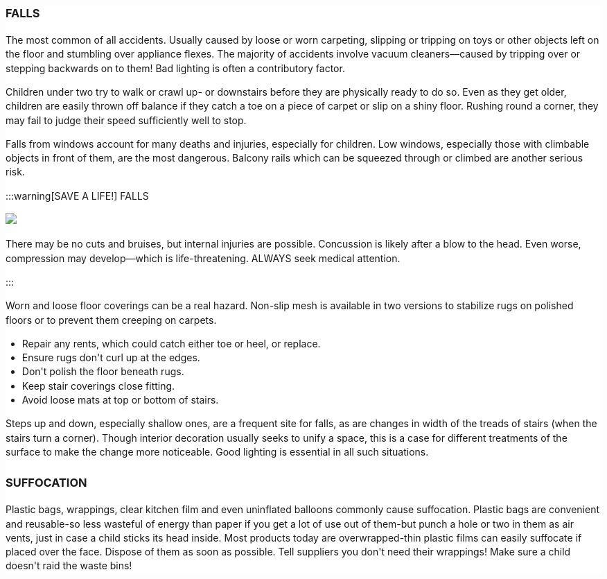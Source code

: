 ### FALLS


The most common of all accidents. Usually caused by loose or worn carpeting, slipping or tripping on toys or other objects left on the floor
and stumbling over appliance flexes. The majority of accidents involve vacuum cleaners&mdash;caused by tripping over or stepping backwards on
to them! Bad lighting is often a contributory factor.


Children under two try to walk or crawl up- or downstairs before they are physically ready to do so. Even as they get older, children are
easily thrown off balance if they catch a toe on a piece of carpet or slip on a shiny floor. Rushing round a corner, they may fail to judge
their speed sufficiently well to stop.


Falls from windows account for many deaths and injuries, especially for children. Low windows, especially those with climbable objects in
front of them, are the most dangerous. Balcony rails which can be squeezed through or climbed are another serious risk.

:::warning[SAVE A LIFE!]
FALLS

![ ](/images/img047_003.jpg)

There may be no cuts and bruises, but internal injuries are possible. Concussion is likely after a blow to the head. Even worse,
compression may develop&mdash;which is life-threatening. ALWAYS seek medical attention.

:::

Worn and loose floor coverings can be a real hazard. Non-slip mesh is available in two versions to stabilize rugs on polished floors or to
prevent them creeping on carpets.


- Repair any rents, which could catch either toe or heel, or replace.
- Ensure rugs don&#39;t curl up at the edges.
- Don&#39;t polish the floor beneath rugs.
- Keep stair coverings close fitting.
- Avoid loose mats at top or bottom of stairs.


Steps up and down, especially shallow ones, are a frequent site for falls, as are changes in width of the treads of stairs (when the stairs
turn a corner). Though interior decoration usually seeks to unify a space, this is a case for different treatments of the surface to make the
change more noticeable. Good lighting is essential in all such situations.


### SUFFOCATION


Plastic bags, wrappings, clear kitchen film and even uninflated balloons commonly cause suffocation. Plastic bags are convenient and
reusable-so less wasteful of energy than paper if you get a lot of use out of them-but punch a hole or two in them as air vents, just in case
a child sticks its head inside. Most products today are overwrapped-thin plastic films can easily suffocate if placed over the face. Dispose
of them as soon as possible. Tell suppliers you don&#39;t need their wrappings! Make sure a child doesn&#39;t raid the waste bins!
